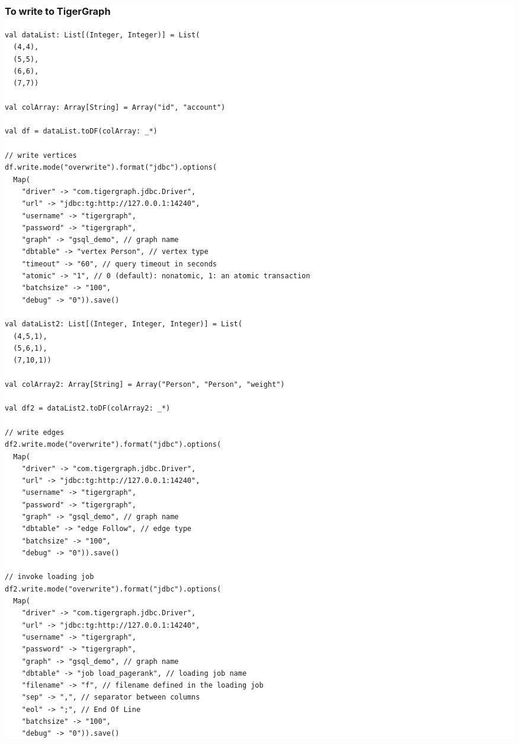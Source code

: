 ### To write to TigerGraph
```
val dataList: List[(Integer, Integer)] = List(
  (4,4),
  (5,5),
  (6,6),
  (7,7))

val colArray: Array[String] = Array("id", "account")

val df = dataList.toDF(colArray: _*)

// write vertices
df.write.mode("overwrite").format("jdbc").options(
  Map(
    "driver" -> "com.tigergraph.jdbc.Driver",
    "url" -> "jdbc:tg:http://127.0.0.1:14240",
    "username" -> "tigergraph",
    "password" -> "tigergraph",
    "graph" -> "gsql_demo", // graph name
    "dbtable" -> "vertex Person", // vertex type
    "timeout" -> "60", // query timeout in seconds
    "atomic" -> "1", // 0 (default): nonatomic, 1: an atomic transaction
    "batchsize" -> "100",
    "debug" -> "0")).save()

val dataList2: List[(Integer, Integer, Integer)] = List(
  (4,5,1),
  (5,6,1),
  (7,10,1))

val colArray2: Array[String] = Array("Person", "Person", "weight")

val df2 = dataList2.toDF(colArray2: _*)

// write edges
df2.write.mode("overwrite").format("jdbc").options(
  Map(
    "driver" -> "com.tigergraph.jdbc.Driver",
    "url" -> "jdbc:tg:http://127.0.0.1:14240",
    "username" -> "tigergraph",
    "password" -> "tigergraph",
    "graph" -> "gsql_demo", // graph name
    "dbtable" -> "edge Follow", // edge type
    "batchsize" -> "100",
    "debug" -> "0")).save()

// invoke loading job
df2.write.mode("overwrite").format("jdbc").options(
  Map(
    "driver" -> "com.tigergraph.jdbc.Driver",
    "url" -> "jdbc:tg:http://127.0.0.1:14240",
    "username" -> "tigergraph",
    "password" -> "tigergraph",
    "graph" -> "gsql_demo", // graph name
    "dbtable" -> "job load_pagerank", // loading job name
    "filename" -> "f", // filename defined in the loading job
    "sep" -> ",", // separator between columns
    "eol" -> ";", // End Of Line
    "batchsize" -> "100",
    "debug" -> "0")).save()
```
